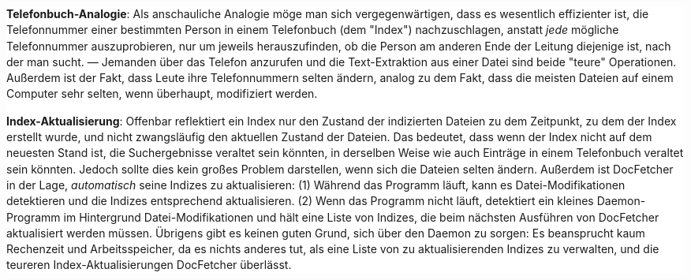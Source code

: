 **Telefonbuch-Analogie**: Als anschauliche Analogie möge man sich vergegenwärtigen, dass es wesentlich effizienter ist, die Telefonnummer einer bestimmten Person in einem Telefonbuch (dem "Index") nachzuschlagen, anstatt *jede* mögliche Telefonnummer auszuprobieren, nur um jeweils herauszufinden, ob die Person am anderen Ende der Leitung diejenige ist, nach der man sucht. &mdash; Jemanden über das Telefon anzurufen und die Text-Extraktion aus einer Datei sind beide "teure" Operationen. Außerdem ist der Fakt, dass Leute ihre Telefonnummern selten ändern, analog zu dem Fakt, dass die meisten Dateien auf einem Computer sehr selten, wenn überhaupt, modifiziert werden.

**Index-Aktualisierung**: Offenbar reflektiert ein Index nur den Zustand der indizierten Dateien zu dem Zeitpunkt, zu dem der Index erstellt wurde, und nicht zwangsläufig den aktuellen Zustand der Dateien. Das bedeutet, dass wenn der Index nicht auf dem neuesten Stand ist, die Suchergebnisse veraltet sein könnten, in derselben Weise wie auch Einträge in einem Telefonbuch veraltet sein könnten. Jedoch sollte dies kein großes Problem darstellen, wenn sich die Dateien selten ändern. Außerdem ist DocFetcher in der Lage, *automatisch* seine Indizes zu aktualisieren: (1) Während das Programm läuft, kann es Datei-Modifikationen detektieren und die Indizes entsprechend aktualisieren. (2) Wenn das Programm nicht läuft, detektiert ein kleines Daemon-Programm im Hintergrund Datei-Modifikationen und hält eine Liste von Indizes, die beim nächsten Ausführen von DocFetcher aktualisiert werden müssen. Übrigens gibt es keinen guten Grund, sich über den Daemon zu sorgen: Es beansprucht kaum Rechenzeit und Arbeitsspeicher, da es nichts anderes tut, als eine Liste von zu aktualisierenden Indizes zu verwalten, und die teureren Index-Aktualisierungen DocFetcher überlässt.
